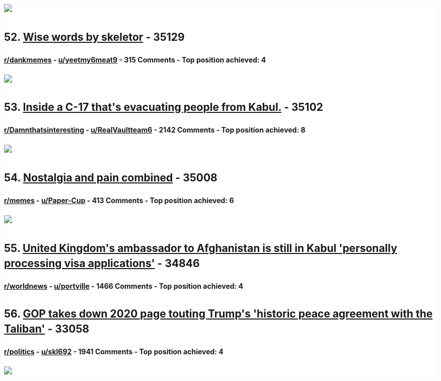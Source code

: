 <a href="http://gfycat.com/tightincrediblecockatiel"><img src="https://b.thumbs.redditmedia.com/S2RjvQiht30b0ko1tbhqu43pMNanbuOf4sIDb8Zuadw.jpg"></img></a>

## 52. [Wise words by skeletor](http://reddit.com/r/dankmemes/comments/p5c1oj/wise_words_by_skeletor/) - 35129
#### [r/dankmemes](http://reddit.com/r/dankmemes) - [u/yeetmy6meat9](http://reddit.com/u/yeetmy6meat9) - 315 Comments - Top position achieved: 4

<a href="https://i.redd.it/ed0c30z4moh71.png"><img src="https://b.thumbs.redditmedia.com/1YrFqXYsr2By3_tmqD0rUbUqFcvJAJh9aYnFzgyZSog.jpg"></img></a>

## 53. [Inside a C-17 that's evacuating people from Kabul.](http://reddit.com/r/Damnthatsinteresting/comments/p5nyp6/inside_a_c17_thats_evacuating_people_from_kabul/) - 35102
#### [r/Damnthatsinteresting](http://reddit.com/r/Damnthatsinteresting) - [u/RealVaultteam6](http://reddit.com/u/RealVaultteam6) - 2142 Comments - Top position achieved: 8

<a href="https://i.redd.it/bqob62wg0sh71.png"><img src="https://b.thumbs.redditmedia.com/Vs3LMdho24ThTWVpPnpKEVZKFyD1RHCAch-nmqidaRY.jpg"></img></a>

## 54. [Nostalgia and pain combined](http://reddit.com/r/memes/comments/p58sfb/nostalgia_and_pain_combined/) - 35008
#### [r/memes](http://reddit.com/r/memes) - [u/Paper-Cup](http://reddit.com/u/Paper-Cup) - 413 Comments - Top position achieved: 6

<a href="https://i.redd.it/w4pmfbl8bnh71.gif"><img src="https://b.thumbs.redditmedia.com/dvUtj5_A_sPGBD4ZARE6bjtvhy59lMht0F6vDKTK1mU.jpg"></img></a>

## 55. [United Kingdom's ambassador to Afghanistan is still in Kabul 'personally processing visa applications'](http://reddit.com/r/worldnews/comments/p5bfpn/united_kingdoms_ambassador_to_afghanistan_is/) - 34846
#### [r/worldnews](http://reddit.com/r/worldnews) - [u/portville](http://reddit.com/u/portville) - 1466 Comments - Top position achieved: 4

## 56. [GOP takes down 2020 page touting Trump's 'historic peace agreement with the Taliban'](http://reddit.com/r/politics/comments/p598w3/gop_takes_down_2020_page_touting_trumps_historic/) - 33058
#### [r/politics](http://reddit.com/r/politics) - [u/skl692](http://reddit.com/u/skl692) - 1941 Comments - Top position achieved: 4

<a href="https://theweek.com/afghanistan-war/1003748/gop-takes-down-2020-page-touting-trumps-historic-peace-agreement-with-the"><img src="https://b.thumbs.redditmedia.com/KZBWmKyL2R69CVJyS6yHqdvD3YsuhjbYUnQ4UxSxdxY.jpg"></img></a>
